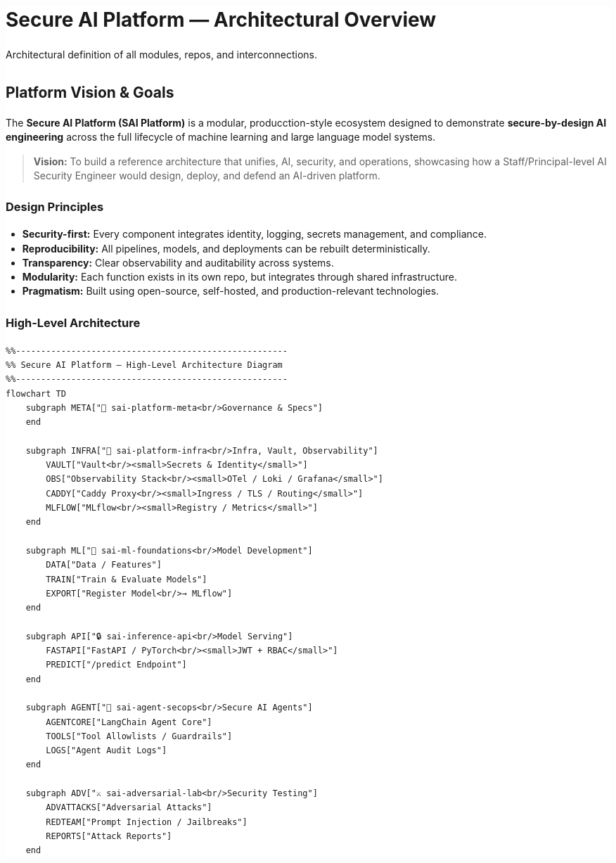 # Secure AI Platform — Architectural Overview

Architectural definition of all modules, repos, and interconnections.

## Platform Vision & Goals

The **Secure AI Platform (SAI Platform)** is a modular, producction-style ecosystem designed to demonstrate **secure-by-design AI engineering** across the full lifecycle of machine learning and large language model systems.

> **Vision:** To build a reference architecture that unifies, AI, security, and operations, showcasing how a Staff/Principal-level AI Security Engineer would design, deploy, and defend an AI-driven platform.

### Design Principles

- **Security-first:** Every component integrates identity, logging, secrets management, and compliance.
- **Reproducibility:** All pipelines, models, and deployments can be rebuilt deterministically.
- **Transparency:** Clear observability and auditability across systems.
- **Modularity:** Each function exists in its own repo, but integrates through shared infrastructure.
- **Pragmatism:** Built using open-source, self-hosted, and production-relevant technologies.

### High-Level Architecture

```mermaid
%%------------------------------------------------------
%% Secure AI Platform — High-Level Architecture Diagram
%%------------------------------------------------------
flowchart TD
    subgraph META["📘 sai-platform-meta<br/>Governance & Specs"]
    end

    subgraph INFRA["🧱 sai-platform-infra<br/>Infra, Vault, Observability"]
        VAULT["Vault<br/><small>Secrets & Identity</small>"]
        OBS["Observability Stack<br/><small>OTel / Loki / Grafana</small>"]
        CADDY["Caddy Proxy<br/><small>Ingress / TLS / Routing</small>"]
        MLFLOW["MLflow<br/><small>Registry / Metrics</small>"]
    end

    subgraph ML["🧬 sai-ml-foundations<br/>Model Development"]
        DATA["Data / Features"]
        TRAIN["Train & Evaluate Models"]
        EXPORT["Register Model<br/>→ MLflow"]
    end

    subgraph API["🔒 sai-inference-api<br/>Model Serving"]
        FASTAPI["FastAPI / PyTorch<br/><small>JWT + RBAC</small>"]
        PREDICT["/predict Endpoint"]
    end

    subgraph AGENT["🧠 sai-agent-secops<br/>Secure AI Agents"]
        AGENTCORE["LangChain Agent Core"]
        TOOLS["Tool Allowlists / Guardrails"]
        LOGS["Agent Audit Logs"]
    end

    subgraph ADV["⚔️ sai-adversarial-lab<br/>Security Testing"]
        ADVATTACKS["Adversarial Attacks"]
        REDTEAM["Prompt Injection / Jailbreaks"]
        REPORTS["Attack Reports"]
    end
```